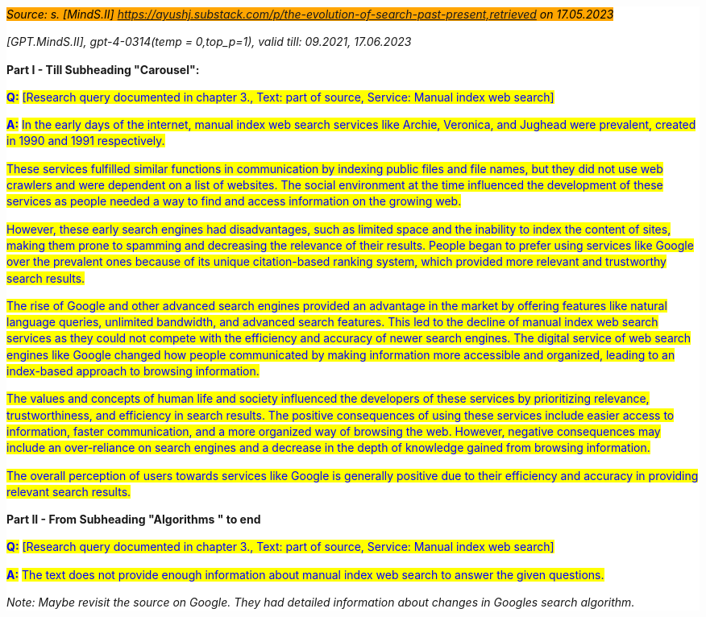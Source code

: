 

_<mark style="background-color:orange;">Source: s. \[MindS.II]  https://ayushj.substack.com/p/the-evolution-of-search-past-present,retrieved on 17.05.2023</mark>_

_\[GPT.MindS.II], gpt-4-0314(temp = 0,top\_p=1), valid till: 09.2021, 17.06.2023_

**Part I - Till Subheading "Carousel":**

<mark style="color:blue;">**Q:**</mark> <mark style="color:blue;"></mark><mark style="color:blue;">\[Research query documented in chapter 3., Text: part of source, Service: Manual index web search]</mark>

<mark style="color:blue;">**A:**</mark> <mark style="color:blue;"></mark><mark style="color:blue;">In the early days of the internet, manual index web search services like Archie, Veronica, and Jughead were prevalent, created in 1990 and 1991 respectively.</mark>&#x20;

<mark style="color:blue;">These services fulfilled similar functions in communication by indexing public files and file names, but they did not use web crawlers and were dependent on a list of websites. The social environment at the time influenced the development of these services as people needed a way to find and access information on the growing web.</mark>

<mark style="color:blue;">However, these early search engines had disadvantages, such as limited space and the inability to index the content of sites, making them prone to spamming and decreasing the relevance of their results. People began to prefer using services like Google over the prevalent ones because of its unique citation-based ranking system, which provided more relevant and trustworthy search results.</mark>

<mark style="color:blue;">The rise of Google and other advanced search engines provided an advantage in the market by offering features like natural language queries, unlimited bandwidth, and advanced search features. This led to the decline of manual index web search services as they could not compete with the efficiency and accuracy of newer search engines. The digital service of web search engines like Google changed how people communicated by making information more accessible and organized, leading to an index-based approach to browsing information.</mark>

<mark style="color:blue;">The values and concepts of human life and society influenced the developers of these services by prioritizing relevance, trustworthiness, and efficiency in search results. The positive consequences of using these services include easier access to information, faster communication, and a more organized way of browsing the web. However, negative consequences may include an over-reliance on search engines and a decrease in the depth of knowledge gained from browsing information.</mark>

<mark style="color:blue;">The overall perception of users towards services like Google is generally positive due to their efficiency and accuracy in providing relevant search results.</mark>



**Part II - From Subheading "Algorithms " to end**

<mark style="color:blue;">**Q:**</mark> <mark style="color:blue;"></mark><mark style="color:blue;">\[Research query documented in chapter 3., Text: part of source, Service: Manual index web search]</mark>

<mark style="color:blue;">**A:**</mark> <mark style="color:blue;"></mark><mark style="color:blue;">The text does not provide enough information about manual index web search to answer the given questions.</mark>

_Note: Maybe revisit the source on Google. They had detailed information about changes in Googles search algorithm._
